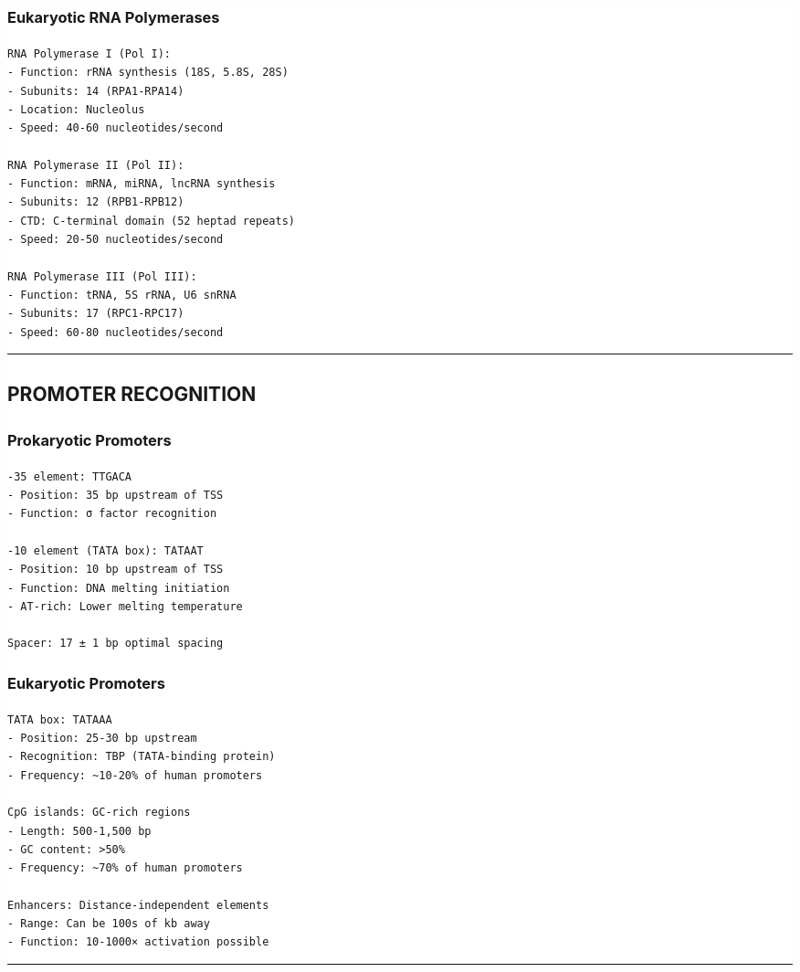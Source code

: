 ### **Eukaryotic RNA Polymerases**
```
RNA Polymerase I (Pol I):
- Function: rRNA synthesis (18S, 5.8S, 28S)
- Subunits: 14 (RPA1-RPA14)
- Location: Nucleolus
- Speed: 40-60 nucleotides/second

RNA Polymerase II (Pol II):
- Function: mRNA, miRNA, lncRNA synthesis
- Subunits: 12 (RPB1-RPB12)
- CTD: C-terminal domain (52 heptad repeats)
- Speed: 20-50 nucleotides/second

RNA Polymerase III (Pol III):
- Function: tRNA, 5S rRNA, U6 snRNA
- Subunits: 17 (RPC1-RPC17)
- Speed: 60-80 nucleotides/second
```

---

## **PROMOTER RECOGNITION**

### **Prokaryotic Promoters**
```
-35 element: TTGACA
- Position: 35 bp upstream of TSS
- Function: σ factor recognition

-10 element (TATA box): TATAAT
- Position: 10 bp upstream of TSS
- Function: DNA melting initiation
- AT-rich: Lower melting temperature

Spacer: 17 ± 1 bp optimal spacing
```

### **Eukaryotic Promoters**
```
TATA box: TATAAA
- Position: 25-30 bp upstream
- Recognition: TBP (TATA-binding protein)
- Frequency: ~10-20% of human promoters

CpG islands: GC-rich regions
- Length: 500-1,500 bp
- GC content: >50%
- Frequency: ~70% of human promoters

Enhancers: Distance-independent elements
- Range: Can be 100s of kb away
- Function: 10-1000× activation possible
```

---